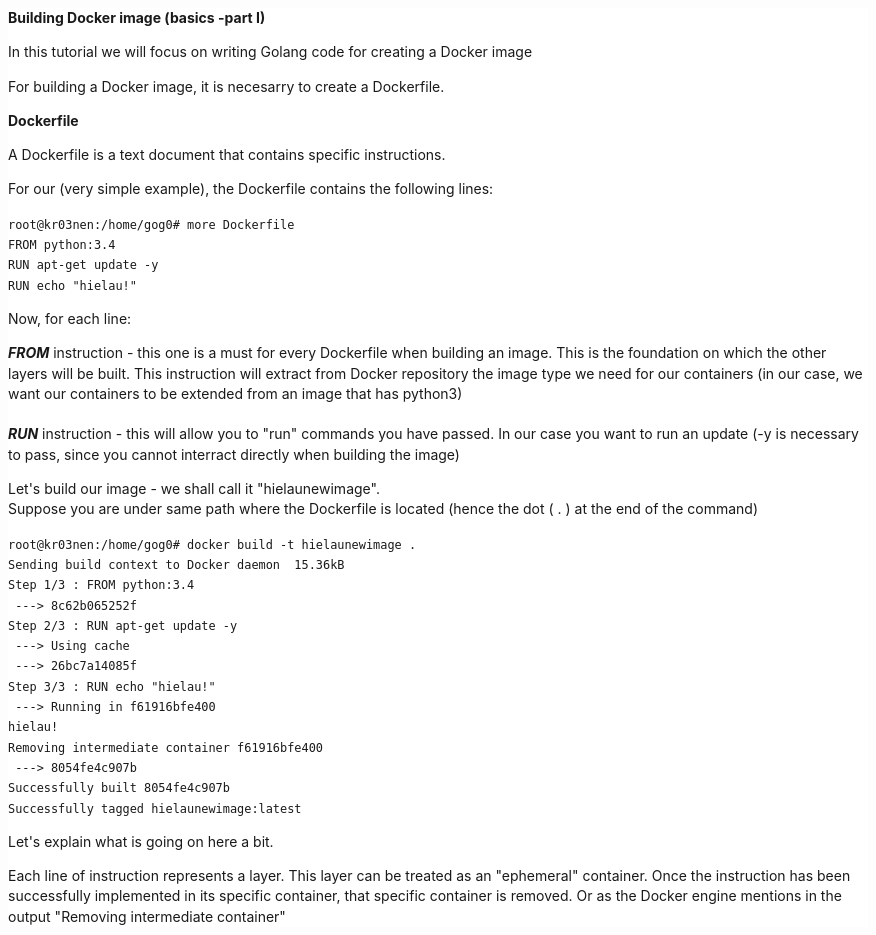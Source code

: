 <b> Building Docker image (basics -part I)  </b>


In this tutorial we will focus on writing Golang code for creating a Docker image

For building a Docker image, it is necesarry to create a Dockerfile.

<b> Dockerfile </b>

A Dockerfile is a text document that contains specific instructions.

For our (very simple example), the Dockerfile contains the following lines:

```
root@kr03nen:/home/gog0# more Dockerfile
FROM python:3.4
RUN apt-get update -y
RUN echo "hielau!"
```
Now, for each line:

<b><i>FROM</i></b> instruction - this one is a must for every Dockerfile when building an image. This is the foundation on which the other layers will be built.
This instruction will extract from Docker repository the image type we need for our containers (in our case, we want our containers to be extended from 
an image that has python3)
<br></br>
<b><i>RUN</i></b> instruction - this will allow you to "run" commands you have passed. 
In our case you want to run an update (-y is necessary to pass, since you cannot interract directly when building the image)


Let's build our image - we shall call it "hielaunewimage". <br>
Suppose you are under same path where the Dockerfile is located (hence the dot ( . ) at the end of the command)

```
root@kr03nen:/home/gog0# docker build -t hielaunewimage .
Sending build context to Docker daemon  15.36kB
Step 1/3 : FROM python:3.4
 ---> 8c62b065252f
Step 2/3 : RUN apt-get update -y
 ---> Using cache
 ---> 26bc7a14085f
Step 3/3 : RUN echo "hielau!"
 ---> Running in f61916bfe400
hielau!
Removing intermediate container f61916bfe400
 ---> 8054fe4c907b
Successfully built 8054fe4c907b
Successfully tagged hielaunewimage:latest
```
Let's explain what is going on here a bit.

Each line of instruction represents a layer. 
This layer can be treated as an "ephemeral" container. Once the instruction has been successfully implemented in its specific container,
that specific container is removed.
Or as the Docker engine mentions in the output "Removing intermediate container" <br>
